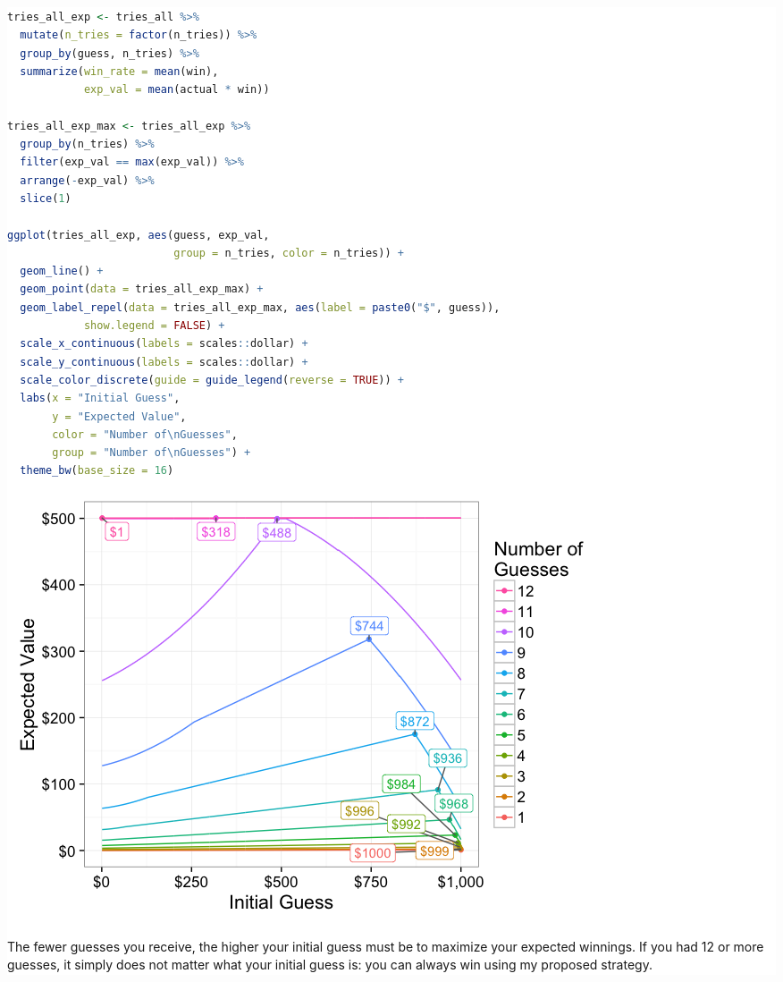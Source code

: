 
```r
tries_all_exp <- tries_all %>%
  mutate(n_tries = factor(n_tries)) %>%
  group_by(guess, n_tries) %>%
  summarize(win_rate = mean(win),
            exp_val = mean(actual * win))

tries_all_exp_max <- tries_all_exp %>%
  group_by(n_tries) %>%
  filter(exp_val == max(exp_val)) %>%
  arrange(-exp_val) %>%
  slice(1)

ggplot(tries_all_exp, aes(guess, exp_val,
                          group = n_tries, color = n_tries)) +
  geom_line() +
  geom_point(data = tries_all_exp_max) +
  geom_label_repel(data = tries_all_exp_max, aes(label = paste0("$", guess)),
            show.legend = FALSE) +
  scale_x_continuous(labels = scales::dollar) +
  scale_y_continuous(labels = scales::dollar) +
  scale_color_discrete(guide = guide_legend(reverse = TRUE)) +
  labs(x = "Initial Guess",
       y = "Expected Value",
       color = "Number of\nGuesses",
       group = "Number of\nGuesses") +
  theme_bw(base_size = 16)
```

![](money_guess_files/figure-html/exp_val_all_plot-1.png)

The fewer guesses you receive, the higher your initial guess must be to maximize your expected winnings. If you had 12 or more guesses, it simply does not matter what your initial guess is: you can always win using my proposed strategy.





